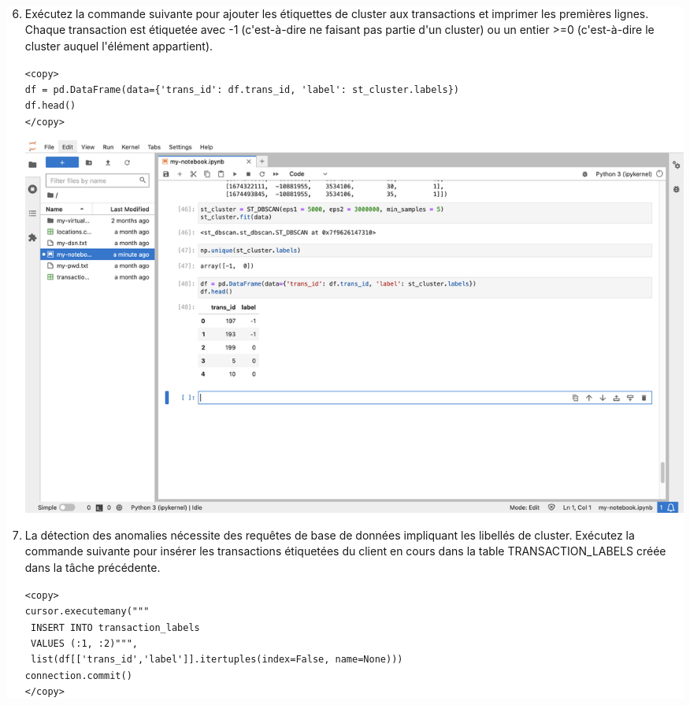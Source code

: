 6.  Exécutez la commande suivante pour ajouter les étiquettes de cluster aux transactions et imprimer les premières lignes. Chaque transaction est étiquetée avec -1 (c'est-à-dire ne faisant pas partie d'un cluster) ou un entier >=0 (c'est-à-dire le cluster auquel l'élément appartient).
    
        <copy>
        df = pd.DataFrame(data={'trans_id': df.trans_id, 'label': st_cluster.labels})
        df.head()
        </copy>
        
    
    ![détecter les anomalies](images/detect-anomalies-08.png)
    
7.  La détection des anomalies nécessite des requêtes de base de données impliquant les libellés de cluster. Exécutez la commande suivante pour insérer les transactions étiquetées du client en cours dans la table TRANSACTION\_LABELS créée dans la tâche précédente.
    
        <copy>
        cursor.executemany("""
         INSERT INTO transaction_labels
         VALUES (:1, :2)""",
         list(df[['trans_id','label']].itertuples(index=False, name=None)))
        connection.commit()
        </copy>
        
    